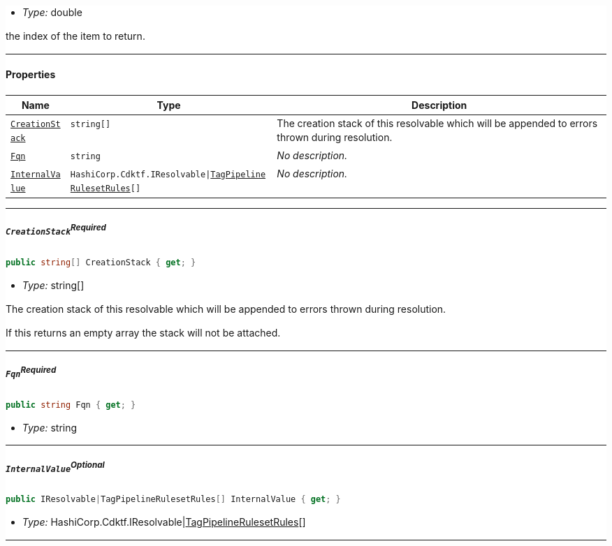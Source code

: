 - *Type:* double

the index of the item to return.

---


#### Properties <a name="Properties" id="Properties"></a>

| **Name** | **Type** | **Description** |
| --- | --- | --- |
| <code><a href="#@cdktf/provider-datadog.tagPipelineRuleset.TagPipelineRulesetRulesList.property.creationStack">CreationStack</a></code> | <code>string[]</code> | The creation stack of this resolvable which will be appended to errors thrown during resolution. |
| <code><a href="#@cdktf/provider-datadog.tagPipelineRuleset.TagPipelineRulesetRulesList.property.fqn">Fqn</a></code> | <code>string</code> | *No description.* |
| <code><a href="#@cdktf/provider-datadog.tagPipelineRuleset.TagPipelineRulesetRulesList.property.internalValue">InternalValue</a></code> | <code>HashiCorp.Cdktf.IResolvable\|<a href="#@cdktf/provider-datadog.tagPipelineRuleset.TagPipelineRulesetRules">TagPipelineRulesetRules</a>[]</code> | *No description.* |

---

##### `CreationStack`<sup>Required</sup> <a name="CreationStack" id="@cdktf/provider-datadog.tagPipelineRuleset.TagPipelineRulesetRulesList.property.creationStack"></a>

```csharp
public string[] CreationStack { get; }
```

- *Type:* string[]

The creation stack of this resolvable which will be appended to errors thrown during resolution.

If this returns an empty array the stack will not be attached.

---

##### `Fqn`<sup>Required</sup> <a name="Fqn" id="@cdktf/provider-datadog.tagPipelineRuleset.TagPipelineRulesetRulesList.property.fqn"></a>

```csharp
public string Fqn { get; }
```

- *Type:* string

---

##### `InternalValue`<sup>Optional</sup> <a name="InternalValue" id="@cdktf/provider-datadog.tagPipelineRuleset.TagPipelineRulesetRulesList.property.internalValue"></a>

```csharp
public IResolvable|TagPipelineRulesetRules[] InternalValue { get; }
```

- *Type:* HashiCorp.Cdktf.IResolvable|<a href="#@cdktf/provider-datadog.tagPipelineRuleset.TagPipelineRulesetRules">TagPipelineRulesetRules</a>[]

---
